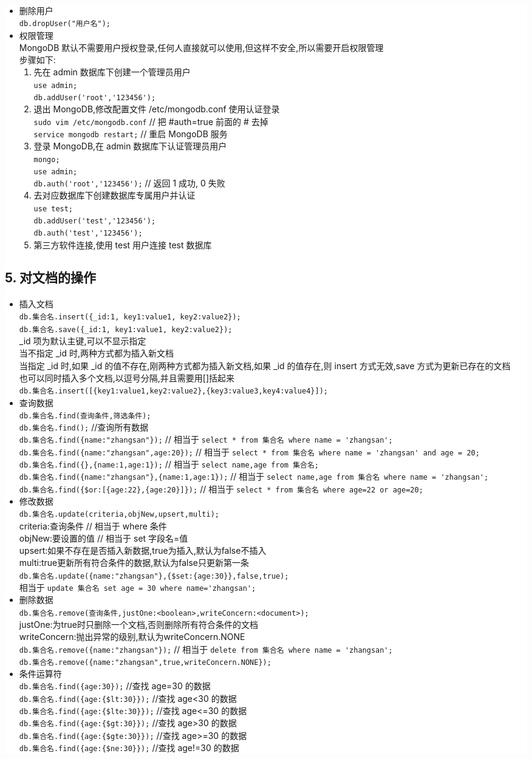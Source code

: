 * 删除用户  
`db.dropUser("用户名");`  
* 权限管理  
MongoDB 默认不需要用户授权登录,任何人直接就可以使用,但这样不安全,所以需要开启权限管理  
步骤如下:  
    1. 先在 admin 数据库下创建一个管理员用户  
    `use admin;`  
    `db.addUser('root','123456');`  
    2. 退出 MongoDB,修改配置文件 /etc/mongodb.conf 使用认证登录  
    `sudo vim /etc/mongodb.conf` // 把 #auth=true 前面的 # 去掉  
    `service mongodb restart;` // 重启 MongoDB 服务  
    3. 登录 MongoDB,在 admin 数据库下认证管理员用户  
    `mongo;`  
    `use admin;`  
    `db.auth('root','123456');` // 返回 1 成功, 0 失败  
    4. 去对应数据库下创建数据库专属用户并认证  
    `use test;`  
    `db.addUser('test','123456');`  
    `db.auth('test','123456');`  
    5. 第三方软件连接,使用 test 用户连接 test 数据库
    
    
## 5. 对文档的操作  
* 插入文档  
`db.集合名.insert({_id:1, key1:value1, key2:value2});`  
`db.集合名.save({_id:1, key1:value1, key2:value2});`  
_id 项为默认主键,可以不显示指定  
当不指定 _id 时,两种方式都为插入新文档  
当指定 _id 时,如果 _id 的值不存在,刚两种方式都为插入新文档,如果 _id 的值存在,则 insert 方式无效,save 方式为更新已存在的文档  
也可以同时插入多个文档,以逗号分隔,并且需要用[]括起来  
`db.集合名.insert([{key1:value1,key2:value2},{key3:value3,key4:value4}]);`  
* 查询数据  
`db.集合名.find(查询条件,筛选条件);`  
`db.集合名.find();`  //查询所有数据  
`db.集合名.find({name:"zhangsan"});` // 相当于 `select * from 集合名 where name = 'zhangsan';`  
`db.集合名.find({name:"zhangsan",age:20});` // 相当于 `select * from 集合名 where name = 'zhangsan' and age = 20;`  
`db.集合名.find({},{name:1,age:1});`  // 相当于 `select name,age from 集合名;`  
`db.集合名.find({name:"zhangsan"},{name:1,age:1});`  // 相当于 `select name,age from 集合名 where name = 'zhangsan';`  
`db.集合名.find({$or:[{age:22},{age:20}]});`  // 相当于 `select * from 集合名 where age=22 or age=20;`  
* 修改数据  
`db.集合名.update(criteria,objNew,upsert,multi);`  
criteria:查询条件  // 相当于 where 条件  
objNew:要设置的值  // 相当于 set 字段名=值  
upsert:如果不存在是否插入新数据,true为插入,默认为false不插入  
multi:true更新所有符合条件的数据,默认为false只更新第一条  
`db.集合名.update({name:"zhangsan"},{$set:{age:30}},false,true);`  
相当于 `update 集合名 set age = 30 where name='zhangsan';`  
* 删除数据  
`db.集合名.remove(查询条件,justOne:<boolean>,writeConcern:<document>);`  
justOne:为true时只删除一个文档,否则删除所有符合条件的文档  
writeConcern:抛出异常的级别,默认为writeConcern.NONE  
`db.集合名.remove({name:"zhangsan"});` // 相当于 `delete from 集合名 where name = 'zhangsan';`  
`db.集合名.remove({name:"zhangsan",true,writeConcern.NONE});`
* 条件运算符  
`db.集合名.find({age:30});` //查找 age=30 的数据  
`db.集合名.find({age:{$lt:30}});` //查找 age<30 的数据  
`db.集合名.find({age:{$lte:30}});` //查找 age<=30 的数据  
`db.集合名.find({age:{$gt:30}});` //查找 age>30 的数据  
`db.集合名.find({age:{$gte:30}});` //查找 age>=30 的数据  
`db.集合名.find({age:{$ne:30}});` //查找 age!=30 的数据  
